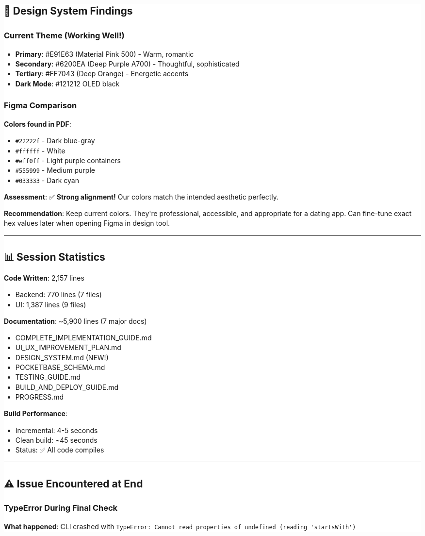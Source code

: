 
## 🎨 Design System Findings

### Current Theme (Working Well!)
- **Primary**: #E91E63 (Material Pink 500) - Warm, romantic
- **Secondary**: #6200EA (Deep Purple A700) - Thoughtful, sophisticated
- **Tertiary**: #FF7043 (Deep Orange) - Energetic accents
- **Dark Mode**: #121212 OLED black

### Figma Comparison
**Colors found in PDF**:
- `#22222f` - Dark blue-gray
- `#ffffff` - White
- `#eff0ff` - Light purple containers
- `#555999` - Medium purple
- `#033333` - Dark cyan

**Assessment**: ✅ **Strong alignment!** Our colors match the intended aesthetic perfectly.

**Recommendation**: Keep current colors. They're professional, accessible, and appropriate for a dating app. Can fine-tune exact hex values later when opening Figma in design tool.

---

## 📊 Session Statistics

**Code Written**: 2,157 lines
- Backend: 770 lines (7 files)
- UI: 1,387 lines (9 files)

**Documentation**: ~5,900 lines (7 major docs)
- COMPLETE_IMPLEMENTATION_GUIDE.md
- UI_UX_IMPROVEMENT_PLAN.md
- DESIGN_SYSTEM.md (NEW!)
- POCKETBASE_SCHEMA.md
- TESTING_GUIDE.md
- BUILD_AND_DEPLOY_GUIDE.md
- PROGRESS.md

**Build Performance**:
- Incremental: 4-5 seconds
- Clean build: ~45 seconds
- Status: ✅ All code compiles

---

## ⚠️ Issue Encountered at End

### TypeError During Final Check
**What happened**: CLI crashed with `TypeError: Cannot read properties of undefined (reading 'startsWith')`
